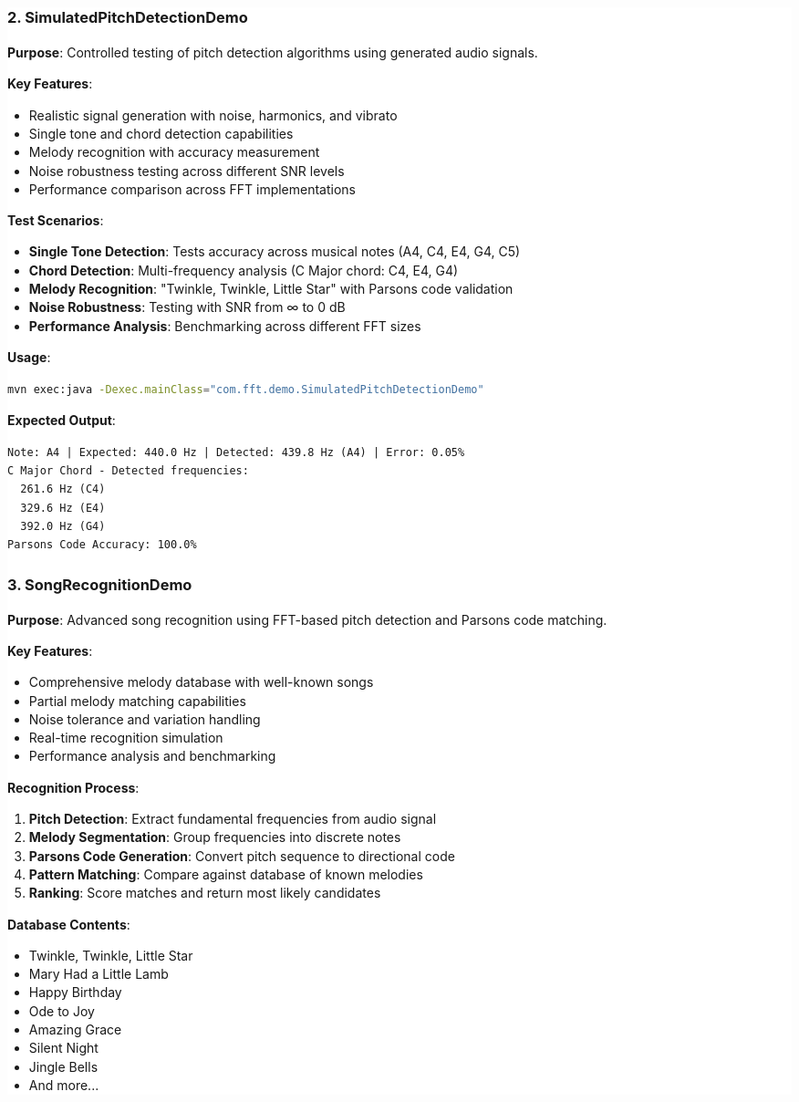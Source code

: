 ### 2. SimulatedPitchDetectionDemo

**Purpose**: Controlled testing of pitch detection algorithms using generated audio signals.

**Key Features**:
- Realistic signal generation with noise, harmonics, and vibrato
- Single tone and chord detection capabilities
- Melody recognition with accuracy measurement
- Noise robustness testing across different SNR levels
- Performance comparison across FFT implementations

**Test Scenarios**:
- **Single Tone Detection**: Tests accuracy across musical notes (A4, C4, E4, G4, C5)
- **Chord Detection**: Multi-frequency analysis (C Major chord: C4, E4, G4)
- **Melody Recognition**: "Twinkle, Twinkle, Little Star" with Parsons code validation
- **Noise Robustness**: Testing with SNR from ∞ to 0 dB
- **Performance Analysis**: Benchmarking across different FFT sizes

**Usage**:
```bash
mvn exec:java -Dexec.mainClass="com.fft.demo.SimulatedPitchDetectionDemo"
```

**Expected Output**:
```
Note: A4 | Expected: 440.0 Hz | Detected: 439.8 Hz (A4) | Error: 0.05%
C Major Chord - Detected frequencies:
  261.6 Hz (C4)
  329.6 Hz (E4)
  392.0 Hz (G4)
Parsons Code Accuracy: 100.0%
```

### 3. SongRecognitionDemo

**Purpose**: Advanced song recognition using FFT-based pitch detection and Parsons code matching.

**Key Features**:
- Comprehensive melody database with well-known songs
- Partial melody matching capabilities
- Noise tolerance and variation handling
- Real-time recognition simulation
- Performance analysis and benchmarking

**Recognition Process**:
1. **Pitch Detection**: Extract fundamental frequencies from audio signal
2. **Melody Segmentation**: Group frequencies into discrete notes
3. **Parsons Code Generation**: Convert pitch sequence to directional code
4. **Pattern Matching**: Compare against database of known melodies
5. **Ranking**: Score matches and return most likely candidates

**Database Contents**:
- Twinkle, Twinkle, Little Star
- Mary Had a Little Lamb
- Happy Birthday
- Ode to Joy
- Amazing Grace
- Silent Night
- Jingle Bells
- And more...
